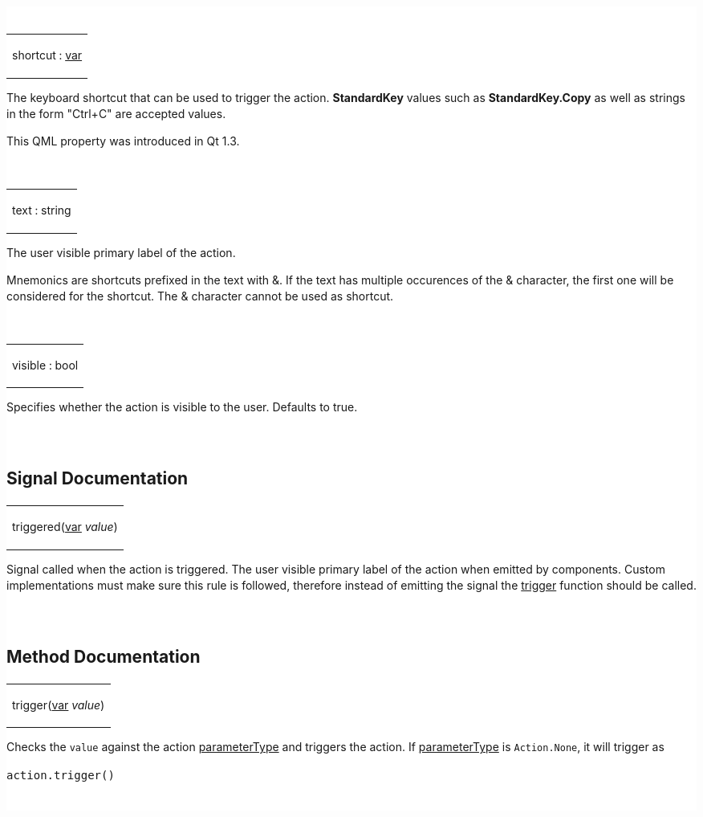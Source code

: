 <br/>

<table class="qmlname"><tr valign="top" id="shortcut-prop"><td class="tblQmlPropNode"><p><span class="name">shortcut</span> : <span class="type"><a href="http://doc.qt.io/qt-5/qml-var.html">var</a></span></p></td></tr></table><p>The keyboard shortcut that can be used to trigger the action. <b>StandardKey</b> values such as <b>StandardKey.Copy</b> as well as strings in the form &quot;Ctrl+C&quot; are accepted values.</p>
<p>This QML property was introduced in  Qt 1.3.</p>

<br/>

<table class="qmlname"><tr valign="top" id="text-prop"><td class="tblQmlPropNode"><p><span class="name">text</span> : <span class="type">string</span></p></td></tr></table><p>The user visible primary label of the action.</p>
<p>Mnemonics are shortcuts prefixed in the text with &amp;. If the text has multiple occurences of the &amp; character, the first one will be considered for the shortcut. The &amp; character cannot be used as shortcut.</p>

<br/>

<table class="qmlname"><tr valign="top" id="visible-prop"><td class="tblQmlPropNode"><p><span class="name">visible</span> : <span class="type">bool</span></p></td></tr></table><p>Specifies whether the action is visible to the user. Defaults to true.</p>

<br/>
<h2>Signal Documentation</h2>

<table class="qmlname"><tr valign="top" id="triggered-signal"><td class="tblQmlFuncNode"><p><span class="name">triggered</span>(<span class="type"><a href="http://doc.qt.io/qt-5/qml-var.html">var</a></span><i> value</i>)</p></td></tr></table><p>Signal called when the action is triggered. The user visible primary label of the action when emitted by components. Custom implementations must make sure this rule is followed, therefore instead of emitting the signal the <a href="#trigger-method">trigger</a> function should be called.</p>

<br/>
<h2>Method Documentation</h2>

<table class="qmlname"><tr valign="top" id="trigger-method"><td class="tblQmlFuncNode"><p><span class="name">trigger</span>(<span class="type"><a href="http://doc.qt.io/qt-5/qml-var.html">var</a></span><i> value</i>)</p></td></tr></table><p>Checks the <code>value</code> against the action <a href="#parameterType-prop">parameterType</a> and triggers the action. If <a href="#parameterType-prop">parameterType</a> is <code>Action.None</code>, it will trigger as</p>
<pre class="cpp">action<span class="operator">.</span>trigger()</pre>

<br/>
